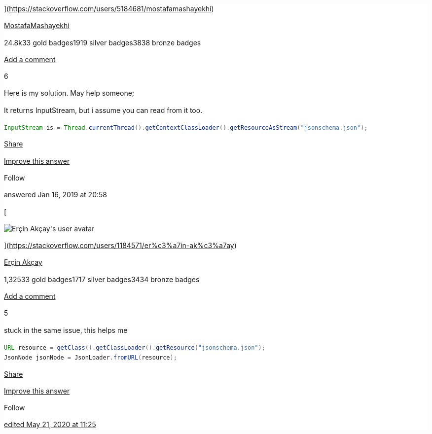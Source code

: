 ](https://stackoverflow.com/users/5184681/mostafamashayekhi)

[MostafaMashayekhi](https://stackoverflow.com/users/5184681/mostafamashayekhi)

24.8k33 gold badges1919 silver badges3838 bronze badges

[Add a comment](# "Use comments to ask for more information or suggest improvements. Avoid comments like “+1” or “thanks”.")

6

[](https://stackoverflow.com/posts/54225276/timeline)

Here is my solution. May help someone;

It returns InputStream, but i assume you can read from it too.

```java
InputStream is = Thread.currentThread().getContextClassLoader().getResourceAsStream("jsonschema.json");
```

[Share](https://stackoverflow.com/a/54225276 "Short permalink to this answer")

[Improve this answer](https://stackoverflow.com/posts/54225276/edit)

Follow

answered Jan 16, 2019 at 20:58

[

![Erçin Akçay's user avatar](/img/user/阅读库藏/assets/1663925569-a0485d46869414c84795b5ef4b1acbc7.png)

](https://stackoverflow.com/users/1184571/er%c3%a7in-ak%c3%a7ay)

[Erçin Akçay](https://stackoverflow.com/users/1184571/er%c3%a7in-ak%c3%a7ay)

1,32533 gold badges1717 silver badges3434 bronze badges

[Add a comment](# "Use comments to ask for more information or suggest improvements. Avoid comments like “+1” or “thanks”.")

5

[](https://stackoverflow.com/posts/48887939/timeline)

stuck in the same issue, this helps me

```java
URL resource = getClass().getClassLoader().getResource("jsonschema.json");
JsonNode jsonNode = JsonLoader.fromURL(resource);
```

[Share](https://stackoverflow.com/a/48887939 "Short permalink to this answer")

[Improve this answer](https://stackoverflow.com/posts/48887939/edit)

Follow

[edited May 21, 2020 at 11:25](https://stackoverflow.com/posts/48887939/revisions "show all edits to this post")
